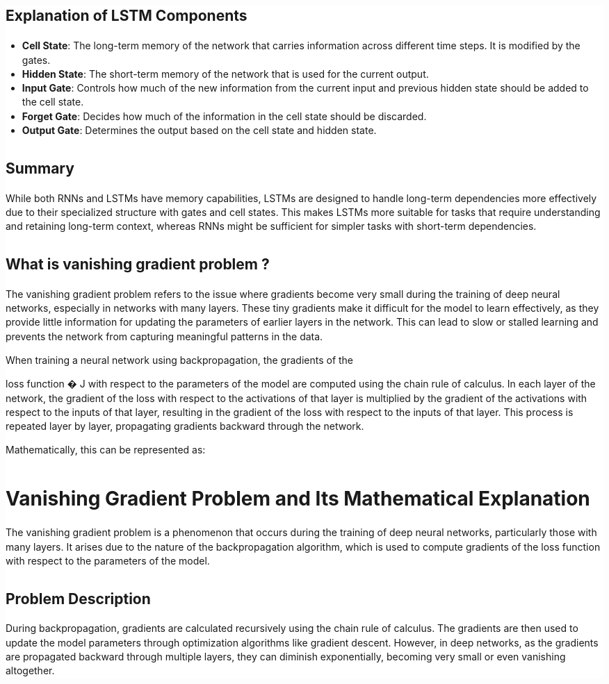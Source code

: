 ## Explanation of LSTM Components

- **Cell State**: The long-term memory of the network that carries information across different time steps. It is modified by the gates.
- **Hidden State**: The short-term memory of the network that is used for the current output.
- **Input Gate**: Controls how much of the new information from the current input and previous hidden state should be added to the cell state.
- **Forget Gate**: Decides how much of the information in the cell state should be discarded.
- **Output Gate**: Determines the output based on the cell state and hidden state.

## Summary

While both RNNs and LSTMs have memory capabilities, LSTMs are designed to handle long-term dependencies more effectively due to their specialized structure with gates and cell states. This makes LSTMs more suitable for tasks that require understanding and retaining long-term context, whereas RNNs might be sufficient for simpler tasks with short-term dependencies.



## What is vanishing gradient problem ? 
The vanishing gradient problem refers to the issue where gradients become very small during the training of deep neural networks, especially in networks with many layers. These tiny gradients make it difficult for the model to learn effectively, as they provide little information for updating the parameters of earlier layers in the network. This can lead to slow or stalled learning and prevents the network from capturing meaningful patterns in the data.

When training a neural network using backpropagation, the gradients of the

loss function 
�
J with respect to the parameters of the model are computed using the chain rule of calculus. In each layer of the network, the gradient of the loss with respect to the activations of that layer is multiplied by the gradient of the activations with respect to the inputs of that layer, resulting in the gradient of the loss with respect to the inputs of that layer. This process is repeated layer by layer, propagating gradients backward through the network.

Mathematically, this can be represented as:



# Vanishing Gradient Problem and Its Mathematical Explanation

The vanishing gradient problem is a phenomenon that occurs during the training of deep neural networks, particularly those with many layers. It arises due to the nature of the backpropagation algorithm, which is used to compute gradients of the loss function with respect to the parameters of the model.

## Problem Description

During backpropagation, gradients are calculated recursively using the chain rule of calculus. The gradients are then used to update the model parameters through optimization algorithms like gradient descent. However, in deep networks, as the gradients are propagated backward through multiple layers, they can diminish exponentially, becoming very small or even vanishing altogether.
